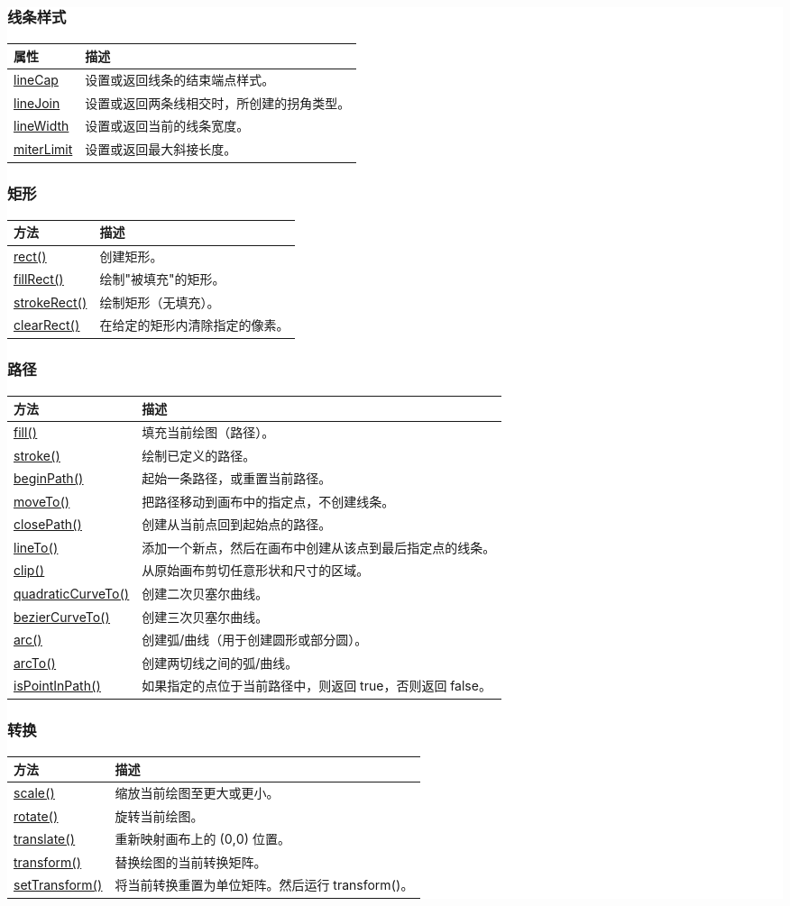 ### 线条样式

| 属性                                                         | 描述                                       |
| :----------------------------------------------------------- | :----------------------------------------- |
| [lineCap](https://www.runoob.com/tags/canvas-linecap.html)   | 设置或返回线条的结束端点样式。             |
| [lineJoin](https://www.runoob.com/tags/canvas-linejoin.html) | 设置或返回两条线相交时，所创建的拐角类型。 |
| [lineWidth](https://www.runoob.com/tags/canvas-linewidth.html) | 设置或返回当前的线条宽度。                 |
| [miterLimit](https://www.runoob.com/tags/canvas-miterlimit.html) | 设置或返回最大斜接长度。                   |

### 矩形

| 方法                                                         | 描述                           |
| :----------------------------------------------------------- | :----------------------------- |
| [rect()](https://www.runoob.com/tags/canvas-rect.html)       | 创建矩形。                     |
| [fillRect()](https://www.runoob.com/tags/canvas-fillrect.html) | 绘制"被填充"的矩形。           |
| [strokeRect()](https://www.runoob.com/tags/canvas-strokerect.html) | 绘制矩形（无填充）。           |
| [clearRect()](https://www.runoob.com/tags/canvas-clearrect.html) | 在给定的矩形内清除指定的像素。 |

### 路径

| 方法                                                         | 描述                                                      |
| :----------------------------------------------------------- | :-------------------------------------------------------- |
| [fill()](https://www.runoob.com/tags/canvas-fill.html)       | 填充当前绘图（路径）。                                    |
| [stroke()](https://www.runoob.com/tags/canvas-stroke.html)   | 绘制已定义的路径。                                        |
| [beginPath()](https://www.runoob.com/tags/canvas-beginpath.html) | 起始一条路径，或重置当前路径。                            |
| [moveTo()](https://www.runoob.com/tags/canvas-moveto.html)   | 把路径移动到画布中的指定点，不创建线条。                  |
| [closePath()](https://www.runoob.com/tags/canvas-closepath.html) | 创建从当前点回到起始点的路径。                            |
| [lineTo()](https://www.runoob.com/tags/canvas-lineto.html)   | 添加一个新点，然后在画布中创建从该点到最后指定点的线条。  |
| [clip()](https://www.runoob.com/tags/canvas-clip.html)       | 从原始画布剪切任意形状和尺寸的区域。                      |
| [quadraticCurveTo()](https://www.runoob.com/tags/canvas-quadraticcurveto.html) | 创建二次贝塞尔曲线。                                      |
| [bezierCurveTo()](https://www.runoob.com/tags/canvas-beziercurveto.html) | 创建三次贝塞尔曲线。                                      |
| [arc()](https://www.runoob.com/tags/canvas-arc.html)         | 创建弧/曲线（用于创建圆形或部分圆）。                     |
| [arcTo()](https://www.runoob.com/tags/canvas-arcto.html)     | 创建两切线之间的弧/曲线。                                 |
| [isPointInPath()](https://www.runoob.com/tags/canvas-ispointinpath.html) | 如果指定的点位于当前路径中，则返回 true，否则返回 false。 |

### 转换

| 方法                                                         | 描述                                             |
| :----------------------------------------------------------- | :----------------------------------------------- |
| [scale()](https://www.runoob.com/tags/canvas-scale.html)     | 缩放当前绘图至更大或更小。                       |
| [rotate()](https://www.runoob.com/tags/canvas-rotate.html)   | 旋转当前绘图。                                   |
| [translate()](https://www.runoob.com/tags/canvas-translate.html) | 重新映射画布上的 (0,0) 位置。                    |
| [transform()](https://www.runoob.com/tags/canvas-transform.html) | 替换绘图的当前转换矩阵。                         |
| [setTransform()](https://www.runoob.com/tags/canvas-settransform.html) | 将当前转换重置为单位矩阵。然后运行 transform()。 |
